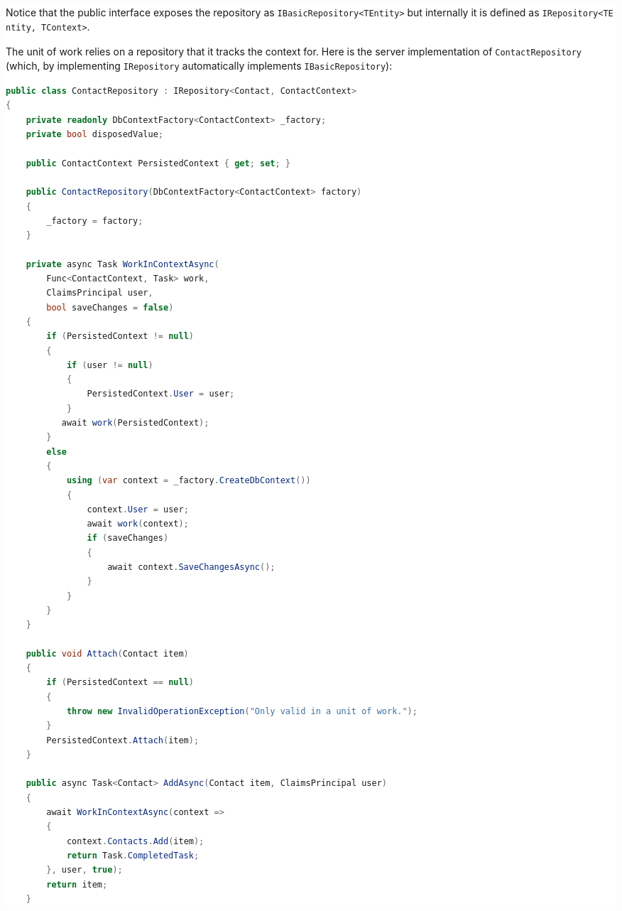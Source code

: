Notice that the public interface exposes the repository as `IBasicRepository<TEntity>` but internally it is defined as `IRepository<TEntity, TContext>`.

The unit of work relies on a repository that it tracks the context for. Here is the server implementation of `ContactRepository` (which, by implementing `IRepository` automatically implements `IBasicRepository`):

```csharp
public class ContactRepository : IRepository<Contact, ContactContext>
{
    private readonly DbContextFactory<ContactContext> _factory;
    private bool disposedValue;

    public ContactContext PersistedContext { get; set; }

    public ContactRepository(DbContextFactory<ContactContext> factory)
    {
        _factory = factory;
    }

    private async Task WorkInContextAsync(
        Func<ContactContext, Task> work,
        ClaimsPrincipal user,
        bool saveChanges = false)
    {
        if (PersistedContext != null)
        {
            if (user != null)
            {
                PersistedContext.User = user;
            }
           await work(PersistedContext);
        }
        else
        {
            using (var context = _factory.CreateDbContext())
            {
                context.User = user;
                await work(context);
                if (saveChanges)
                {
                    await context.SaveChangesAsync();
                }
            }
        }
    }

    public void Attach(Contact item)
    {
        if (PersistedContext == null)
        {
            throw new InvalidOperationException("Only valid in a unit of work.");
        }
        PersistedContext.Attach(item);
    }

    public async Task<Contact> AddAsync(Contact item, ClaimsPrincipal user)
    {
        await WorkInContextAsync(context =>
        {
            context.Contacts.Add(item);
            return Task.CompletedTask;
        }, user, true);
        return item;
    }
```